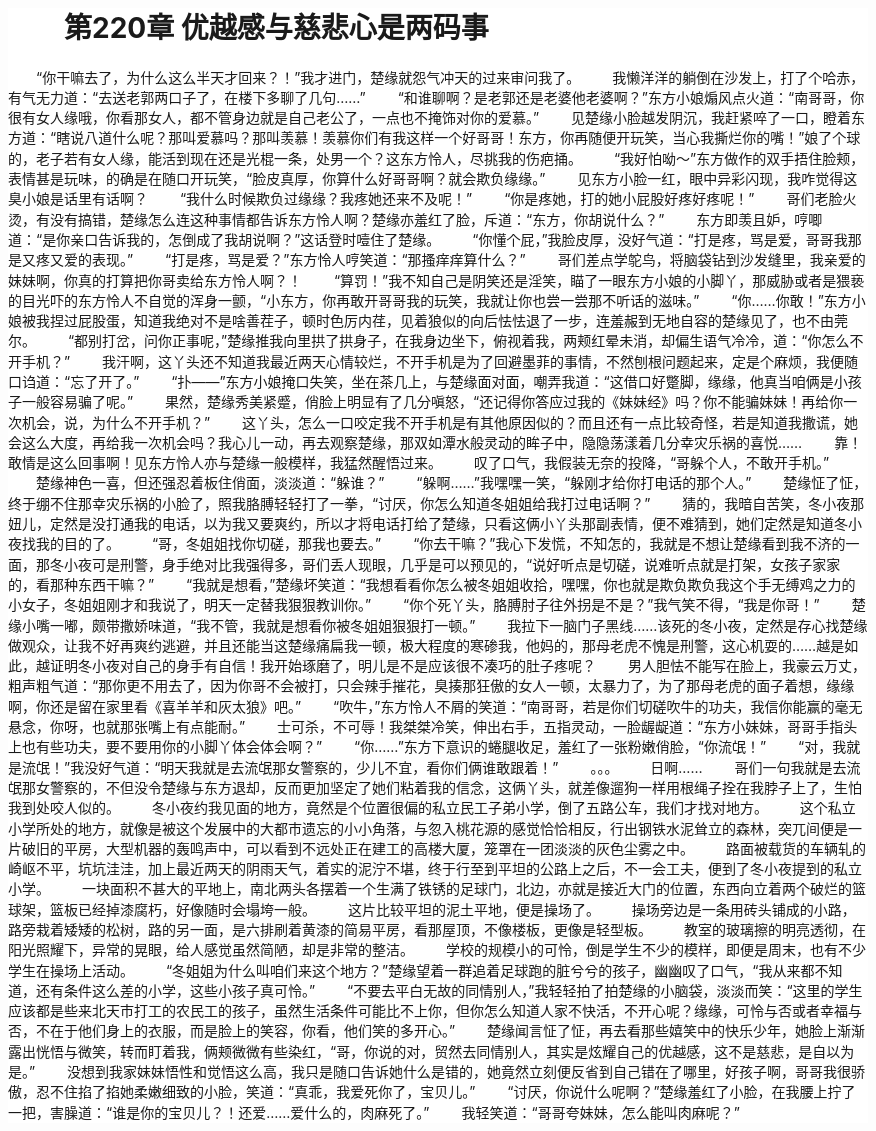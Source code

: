 # 　　第220章 优越感与慈悲心是两码事
　　“你干嘛去了，为什么这么半天才回来？！”我才进门，楚缘就怨气冲天的过来审问我了。
　　我懒洋洋的躺倒在沙发上，打了个哈赤，有气无力道：“去送老郭两口子了，在楼下多聊了几句……”
　　“和谁聊啊？是老郭还是老婆他老婆啊？”东方小娘煽风点火道：“南哥哥，你很有女人缘哦，你看那女人，都不管身边就是自己老公了，一点也不掩饰对你的爱慕。”
　　见楚缘小脸越发阴沉，我赶紧啐了一口，瞪着东方道：“瞎说八道什么呢？那叫爱慕吗？那叫羡慕！羡慕你们有我这样一个好哥哥！东方，你再随便开玩笑，当心我撕烂你的嘴！”娘了个球的，老子若有女人缘，能活到现在还是光棍一条，处男一个？这东方怜人，尽挑我的伤疤捅。
　　“我好怕呦～”东方做作的双手捂住脸颊，表情甚是玩味，的确是在随口开玩笑，“脸皮真厚，你算什么好哥哥啊？就会欺负缘缘。”
　　见东方小脸一红，眼中异彩闪现，我咋觉得这臭小娘是话里有话啊？
　　“我什么时候欺负过缘缘？我疼她还来不及呢！”
　　“你是疼她，打的她小屁股好疼好疼呢！”
　　哥们老脸火烫，有没有搞错，楚缘怎么连这种事情都告诉东方怜人啊？楚缘亦羞红了脸，斥道：“东方，你胡说什么？”
　　东方即羡且妒，哼唧道：“是你亲口告诉我的，怎倒成了我胡说啊？”这话登时噎住了楚缘。
　　“你懂个屁，”我脸皮厚，没好气道：“打是疼，骂是爱，哥哥我那是又疼又爱的表现。”
　　“打是疼，骂是爱？”东方怜人哼笑道：“那搔痒痒算什么？”
　　哥们差点学鸵鸟，将脑袋钻到沙发缝里，我亲爱的妹妹啊，你真的打算把你哥卖给东方怜人啊？！
　　“算罚！”我不知自己是阴笑还是淫笑，瞄了一眼东方小娘的小脚丫，那威胁或者是猥亵的目光吓的东方怜人不自觉的浑身一颤，“小东方，你再敢开哥哥我的玩笑，我就让你也尝一尝那不听话的滋味。”
　　“你……你敢！”东方小娘被我捏过屁股蛋，知道我绝对不是啥善茬子，顿时色厉内荏，见着狼似的向后怯怯退了一步，连羞赧到无地自容的楚缘见了，也不由莞尔。
　　“都别打岔，问你正事呢，”楚缘推我向里拱了拱身子，在我身边坐下，俯视着我，两颊红晕未消，却偏生语气冷冷，道：“你怎么不开手机？”
　　我汗啊，这丫头还不知道我最近两天心情较烂，不开手机是为了回避墨菲的事情，不然刨根问题起来，定是个麻烦，我便随口诌道：“忘了开了。”
　　“扑——”东方小娘掩口失笑，坐在茶几上，与楚缘面对面，嘲弄我道：“这借口好蹩脚，缘缘，他真当咱俩是小孩子一般容易骗了呢。”
　　果然，楚缘秀美紧蹙，俏脸上明显有了几分嗔怒，“还记得你答应过我的《妹妹经》吗？你不能骗妹妹！再给你一次机会，说，为什么不开手机？”
　　这丫头，怎么一口咬定我不开手机是有其他原因似的？而且还有一点比较奇怪，若是知道我撒谎，她会这么大度，再给我一次机会吗？我心儿一动，再去观察楚缘，那双如潭水般灵动的眸子中，隐隐荡漾着几分幸灾乐祸的喜悦……
　　靠！敢情是这么回事啊！见东方怜人亦与楚缘一般模样，我猛然醒悟过来。
　　叹了口气，我假装无奈的投降，“哥躲个人，不敢开手机。”
　　楚缘神色一喜，但还强忍着板住俏面，淡淡道：“躲谁？”
　　“躲啊……”我嘿嘿一笑，“躲刚才给你打电话的那个人。”
　　楚缘怔了怔，终于绷不住那幸灾乐祸的小脸了，照我胳膊轻轻打了一拳，“讨厌，你怎么知道冬姐姐给我打过电话啊？”
　　猜的，我暗自苦笑，冬小夜那妞儿，定然是没打通我的电话，以为我又要爽约，所以才将电话打给了楚缘，只看这俩小丫头那副表情，便不难猜到，她们定然是知道冬小夜找我的目的了。
　　“哥，冬姐姐找你切磋，那我也要去。”
　　“你去干嘛？”我心下发慌，不知怎的，我就是不想让楚缘看到我不济的一面，那冬小夜可是刑警，身手绝对比我强得多，哥们丢人现眼，几乎是可以预见的，“说好听点是切磋，说难听点就是打架，女孩子家家的，看那种东西干嘛？”
　　“我就是想看，”楚缘坏笑道：“我想看看你怎么被冬姐姐收拾，嘿嘿，你也就是欺负欺负我这个手无缚鸡之力的小女子，冬姐姐刚才和我说了，明天一定替我狠狠教训你。”
　　“你个死丫头，胳膊肘子往外拐是不是？”我气笑不得，“我是你哥！”
　　楚缘小嘴一嘟，颇带撒娇味道，“我不管，我就是想看你被冬姐姐狠狠打一顿。”
　　我拉下一脑门子黑线……该死的冬小夜，定然是存心找楚缘做观众，让我不好再爽约逃避，并且还能当这楚缘痛扁我一顿，极大程度的寒碜我，他妈的，那母老虎不愧是刑警，这心机耍的……越是如此，越证明冬小夜对自己的身手有自信！我开始琢磨了，明儿是不是应该很不凑巧的肚子疼呢？
　　男人胆怯不能写在脸上，我豪云万丈，粗声粗气道：“那你更不用去了，因为你哥不会被打，只会辣手摧花，臭揍那狂傲的女人一顿，太暴力了，为了那母老虎的面子着想，缘缘啊，你还是留在家里看《喜羊羊和灰太狼》吧。”
　　“吹牛，”东方怜人不屑的笑道：“南哥哥，若是你们切磋吹牛的功夫，我信你能赢的毫无悬念，你呀，也就那张嘴上有点能耐。”
　　士可杀，不可辱！我桀桀冷笑，伸出右手，五指灵动，一脸龌龊道：“东方小妹妹，哥哥手指头上也有些功夫，要不要用你的小脚丫体会体会啊？”
　　“你……”东方下意识的蜷腿收足，羞红了一张粉嫩俏脸，“你流氓！”
　　“对，我就是流氓！”我没好气道：“明天我就是去流氓那女警察的，少儿不宜，看你们俩谁敢跟着！”
　　。。。
　　日啊……
　　哥们一句我就是去流氓那女警察的，不但没令楚缘与东方退却，反而更加坚定了她们粘着我的信念，这俩丫头，就差像遛狗一样用根绳子拴在我脖子上了，生怕我到处咬人似的。
　　冬小夜约我见面的地方，竟然是个位置很偏的私立民工子弟小学，倒了五路公车，我们才找对地方。
　　这个私立小学所处的地方，就像是被这个发展中的大都市遗忘的小小角落，与忽入桃花源的感觉恰恰相反，行出钢铁水泥耸立的森林，突兀间便是一片破旧的平房，大型机器的轰鸣声中，可以看到不远处正在建工的高楼大厦，笼罩在一团淡淡的灰色尘雾之中。
　　路面被载货的车辆轧的崎岖不平，坑坑洼洼，加上最近两天的阴雨天气，着实的泥泞不堪，终于行至到平坦的公路上之后，不一会工夫，便到了冬小夜提到的私立小学。
　　一块面积不甚大的平地上，南北两头各摆着一个生满了铁锈的足球门，北边，亦就是接近大门的位置，东西向立着两个破烂的篮球架，篮板已经掉漆腐朽，好像随时会塌垮一般。
　　这片比较平坦的泥土平地，便是操场了。
　　操场旁边是一条用砖头铺成的小路，路旁栽着矮矮的松树，路的另一面，是六排刷着黄漆的简易平房，看那屋顶，不像楼板，更像是轻型板。
　　教室的玻璃擦的明亮透彻，在阳光照耀下，异常的晃眼，给人感觉虽然简陋，却是非常的整洁。
　　学校的规模小的可怜，倒是学生不少的模样，即便是周末，也有不少学生在操场上活动。
　　“冬姐姐为什么叫咱们来这个地方？”楚缘望着一群追着足球跑的脏兮兮的孩子，幽幽叹了口气，“我从来都不知道，还有条件这么差的小学，这些小孩子真可怜。”
　　“不要去平白无故的同情别人，”我轻轻拍了拍楚缘的小脑袋，淡淡而笑：“这里的学生应该都是些来北天市打工的农民工的孩子，虽然生活条件可能比不上你，但你怎么知道人家不快活，不开心呢？缘缘，可怜与否或者幸福与否，不在于他们身上的衣服，而是脸上的笑容，你看，他们笑的多开心。”
　　楚缘闻言怔了怔，再去看那些嬉笑中的快乐少年，她脸上渐渐露出恍悟与微笑，转而盯着我，俩颊微微有些染红，“哥，你说的对，贸然去同情别人，其实是炫耀自己的优越感，这不是慈悲，是自以为是。”
　　没想到我家妹妹悟性和觉悟这么高，我只是随口告诉她什么是错的，她竟然立刻便反省到自己错在了哪里，好孩子啊，哥哥我很骄傲，忍不住掐了掐她柔嫩细致的小脸，笑道：“真乖，我爱死你了，宝贝儿。”
　　“讨厌，你说什么呢啊？”楚缘羞红了小脸，在我腰上拧了一把，害臊道：“谁是你的宝贝儿？！还爱……爱什么的，肉麻死了。”
　　我轻笑道：“哥哥夸妹妹，怎么能叫肉麻呢？”